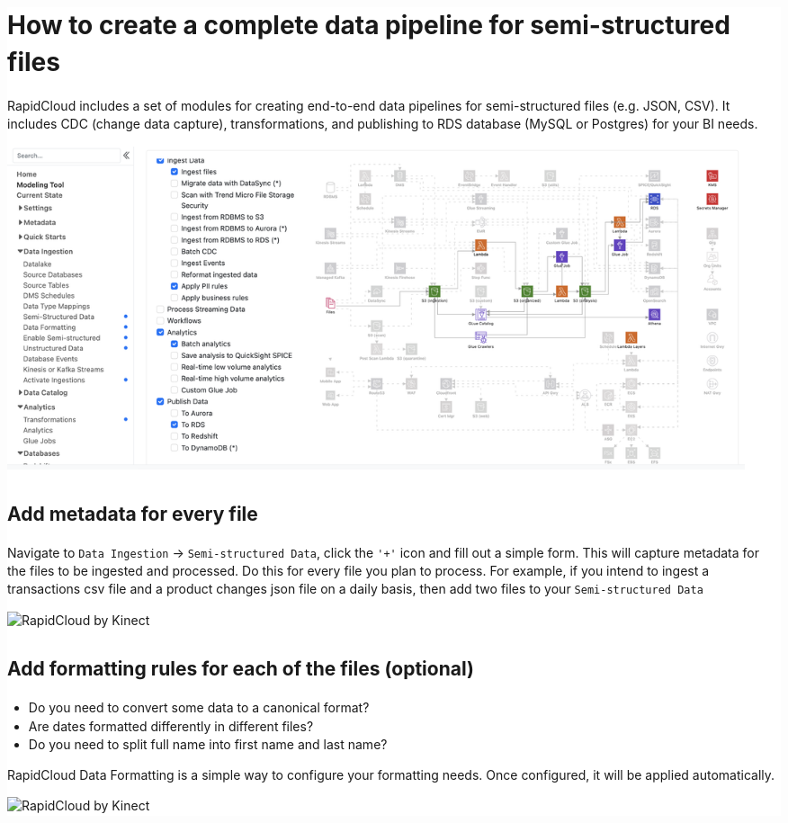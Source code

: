 # How to create a complete data pipeline for semi-structured files

RapidCloud includes a set of modules for creating end-to-end data pipelines for semi-structured files (e.g. JSON, CSV). It includes CDC (change data capture), transformations, and publishing to RDS database (MySQL or Postgres) for your BI needs. 

<img src="./pipeline1.png" alt="RapidCloud by Kinect" width="820" />


## Add metadata for every file

Navigate to `Data Ingestion` -> `Semi-structured Data`, click the `'+'` icon and fill out a simple form. This will capture metadata for the files to be ingested and processed. Do this for every file you plan to process. For example, if you intend to ingest a transactions csv file and a product changes json file on a daily basis, then add two files to your `Semi-structured Data`

<img src="./ingest_semi_structured.png" alt="RapidCloud by Kinect" width="820" />


## Add formatting rules for each of the files (optional)

- Do you need to convert some data to a canonical format? 
- Are dates formatted differently in different files?
- Do you need to split full name into first name and last name?

RapidCloud Data Formatting is a simple way to configure your formatting needs. Once configured, it will be applied automatically.

<img src="./ingest_data_formatting.png" alt="RapidCloud by Kinect" width="820" />

